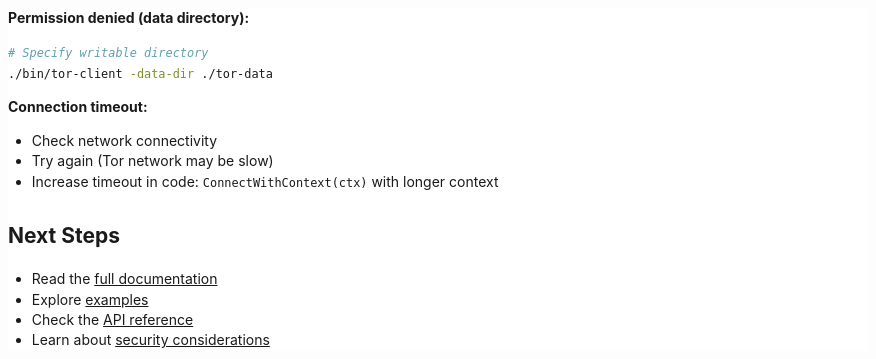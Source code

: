 **Permission denied (data directory):**
```bash
# Specify writable directory
./bin/tor-client -data-dir ./tor-data
```

**Connection timeout:**
- Check network connectivity
- Try again (Tor network may be slow)
- Increase timeout in code: `ConnectWithContext(ctx)` with longer context

## Next Steps

- Read the [full documentation](../README.md)
- Explore [examples](../examples/)
- Check the [API reference](../docs/API.md)
- Learn about [security considerations](../AUDIT_SUMMARY.md)
